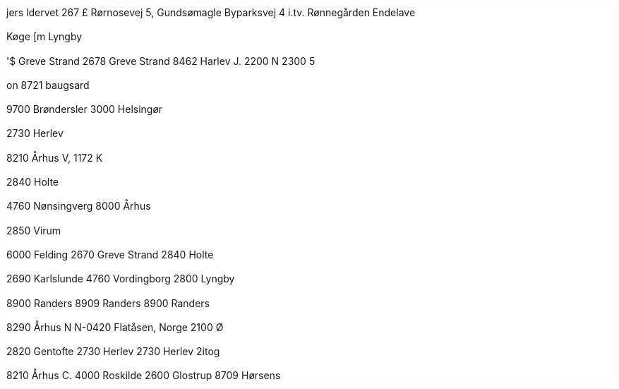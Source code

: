jers ldervet 267 £
Rørnosevej 5, Gundsømagle
Byparksvej 4 i.tv.
Rønnegården Endelave

Køge
[m Lyngby

'$ Greve Strand
2678 Greve Strand
8462 Harlev J.
2200 N
2300 5

on
8721 baugsard

9700 Brøndersler
3000 Helsingør

2730 Herlev

8210 Århus V,
1172 K

2840 Holte

4760 Nønsingverg
8000 Århus

2850 Virum

6000 Felding
2670 Greve Strand
2840 Holte

2690 Karlslunde
4760 Vordingborg
2800 Lyngby

8900 Randers
8909 Randers
8900 Randers

8290 Århus N
N-0420 Flatåsen, Norge
2100 Ø

2820 Gentofte
2730 Herlev
2730 Herlev
2itog

8210 Århus C.
4000 Roskilde
2600 Glostrup
8709 Hørsens
